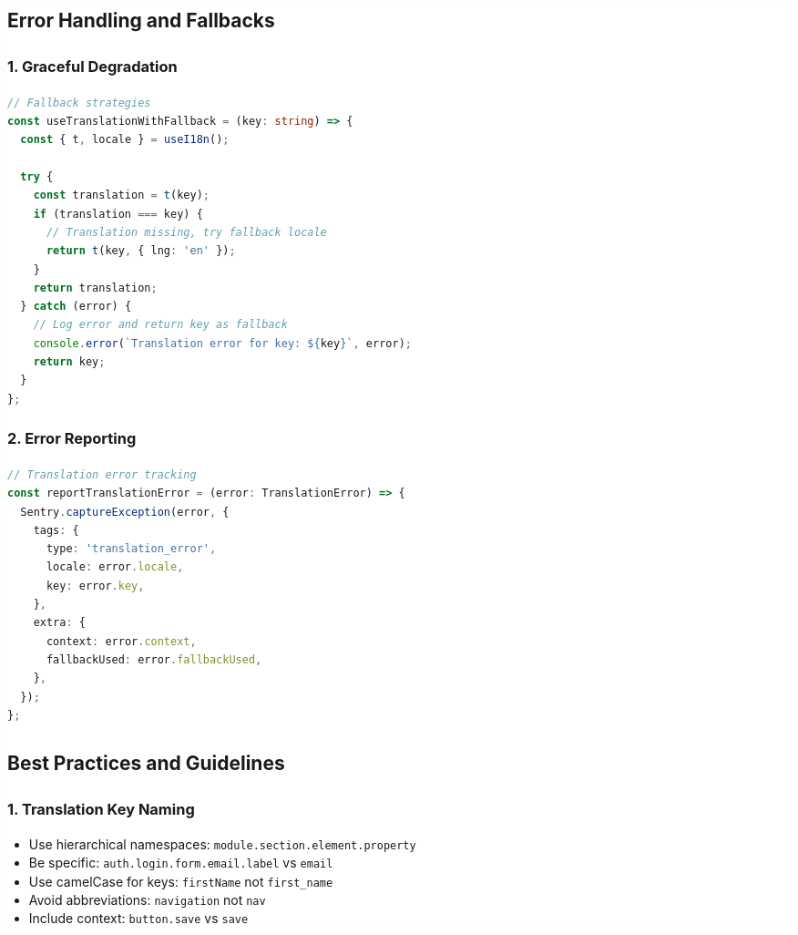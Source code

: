 ## Error Handling and Fallbacks

### 1. Graceful Degradation
```typescript
// Fallback strategies
const useTranslationWithFallback = (key: string) => {
  const { t, locale } = useI18n();

  try {
    const translation = t(key);
    if (translation === key) {
      // Translation missing, try fallback locale
      return t(key, { lng: 'en' });
    }
    return translation;
  } catch (error) {
    // Log error and return key as fallback
    console.error(`Translation error for key: ${key}`, error);
    return key;
  }
};
```

### 2. Error Reporting
```typescript
// Translation error tracking
const reportTranslationError = (error: TranslationError) => {
  Sentry.captureException(error, {
    tags: {
      type: 'translation_error',
      locale: error.locale,
      key: error.key,
    },
    extra: {
      context: error.context,
      fallbackUsed: error.fallbackUsed,
    },
  });
};
```

## Best Practices and Guidelines

### 1. Translation Key Naming
- Use hierarchical namespaces: `module.section.element.property`
- Be specific: `auth.login.form.email.label` vs `email`
- Use camelCase for keys: `firstName` not `first_name`
- Avoid abbreviations: `navigation` not `nav`
- Include context: `button.save` vs `save`
